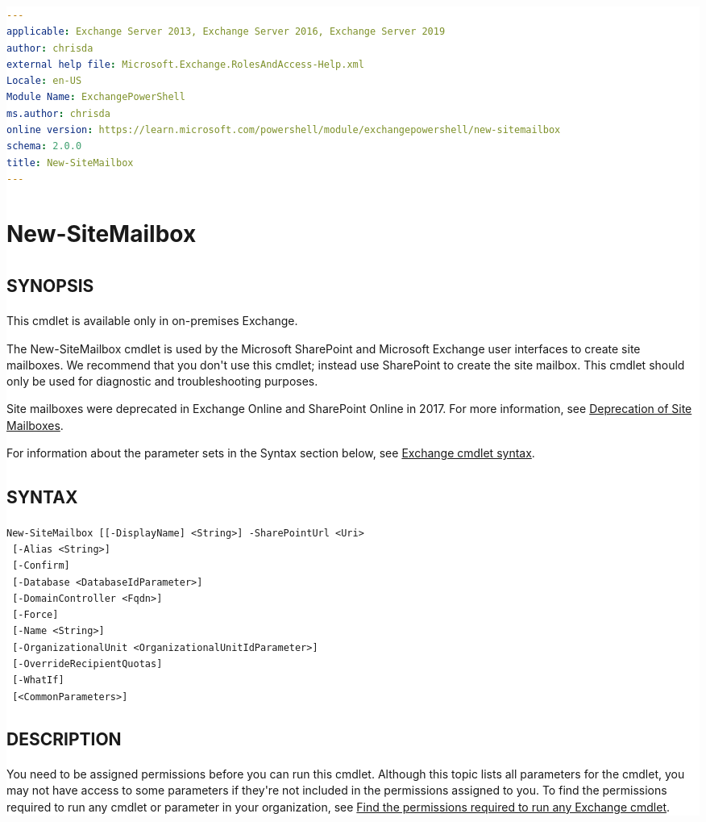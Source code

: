 ```yaml
---
applicable: Exchange Server 2013, Exchange Server 2016, Exchange Server 2019
author: chrisda
external help file: Microsoft.Exchange.RolesAndAccess-Help.xml
Locale: en-US
Module Name: ExchangePowerShell
ms.author: chrisda
online version: https://learn.microsoft.com/powershell/module/exchangepowershell/new-sitemailbox
schema: 2.0.0
title: New-SiteMailbox
---
```


# New-SiteMailbox

## SYNOPSIS
This cmdlet is available only in on-premises Exchange.

The New-SiteMailbox cmdlet is used by the Microsoft SharePoint and Microsoft Exchange user interfaces to create site mailboxes. We recommend that you don't use this cmdlet; instead use SharePoint to create the site mailbox. This cmdlet should only be used for diagnostic and troubleshooting purposes.

Site mailboxes were deprecated in Exchange Online and SharePoint Online in 2017. For more information, see [Deprecation of Site Mailboxes](https://techcommunity.microsoft.com/t5/microsoft-sharepoint-blog/deprecation-of-site-mailboxes/ba-p/93028).

For information about the parameter sets in the Syntax section below, see [Exchange cmdlet syntax](https://learn.microsoft.com/powershell/exchange/exchange-cmdlet-syntax).

## SYNTAX

```
New-SiteMailbox [[-DisplayName] <String>] -SharePointUrl <Uri>
 [-Alias <String>]
 [-Confirm]
 [-Database <DatabaseIdParameter>]
 [-DomainController <Fqdn>]
 [-Force]
 [-Name <String>]
 [-OrganizationalUnit <OrganizationalUnitIdParameter>]
 [-OverrideRecipientQuotas]
 [-WhatIf]
 [<CommonParameters>]
```

## DESCRIPTION
You need to be assigned permissions before you can run this cmdlet. Although this topic lists all parameters for the cmdlet, you may not have access to some parameters if they're not included in the permissions assigned to you. To find the permissions required to run any cmdlet or parameter in your organization, see [Find the permissions required to run any Exchange cmdlet](https://learn.microsoft.com/powershell/exchange/find-exchange-cmdlet-permissions).
